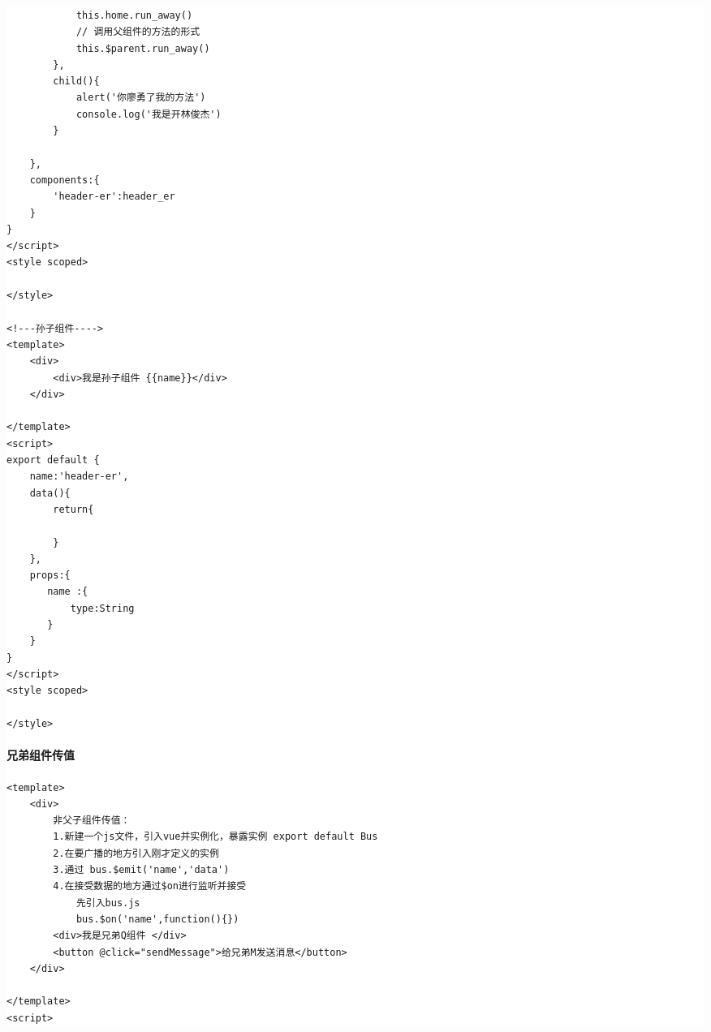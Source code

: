 ```
            this.home.run_away()
            // 调用父组件的方法的形式
            this.$parent.run_away()
        },
        child(){
            alert('你廖勇了我的方法')
            console.log('我是开林俊杰')
        }
       
    },
    components:{
        'header-er':header_er
    }
}
</script>
<style scoped>

</style>

<!---孙子组件---->
<template>
    <div>
        <div>我是孙子组件 {{name}}</div>
    </div>

</template>
<script>
export default {
    name:'header-er',
    data(){
        return{

        }
    },
    props:{
       name :{
           type:String
       }
    }
}
</script>
<style scoped>

</style>
```

#### 兄弟组件传值

```
<template>
    <div>
        非父子组件传值：
        1.新建一个js文件，引入vue并实例化，暴露实例 export default Bus
        2.在要广播的地方引入刚才定义的实例
        3.通过 bus.$emit('name','data')
        4.在接受数据的地方通过$on进行监听并接受
            先引入bus.js
            bus.$on('name',function(){})
        <div>我是兄弟Q组件 </div>
        <button @click="sendMessage">给兄弟M发送消息</button>
    </div>

</template>
<script>
```